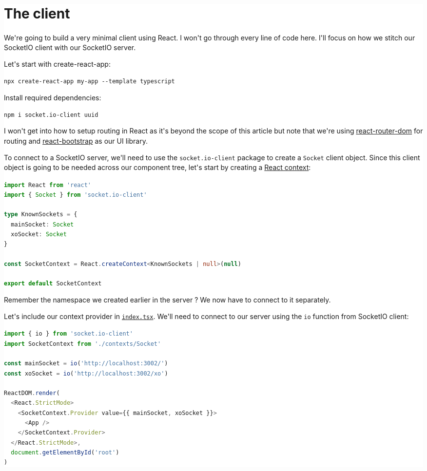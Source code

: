 # The client

We're going to build a very minimal client using React. I won't go through every line of code here. I'll focus on how we stitch our SocketIO client with our SocketIO server.

Let's start with create-react-app:

```shell
npx create-react-app my-app --template typescript
```

Install required dependencies:

```shell
npm i socket.io-client uuid
```

I won't get into how to setup routing in React as it's beyond the scope of this article but note that we're using [react-router-dom](https://v5.reactrouter.com/web/guides/quick-start) for routing and [react-bootstrap](https://react-bootstrap.github.io/getting-started/introduction) as our UI library.

To connect to a SocketIO server, we'll need to use the `socket.io-client` package to create a `Socket` client object. Since this client object is going to be needed across our component tree, let's start by creating a [React context](https://reactjs.org/docs/context.html):

```ts
import React from 'react'
import { Socket } from 'socket.io-client'

type KnownSockets = {
  mainSocket: Socket
  xoSocket: Socket
}

const SocketContext = React.createContext<KnownSockets | null>(null)

export default SocketContext
```

Remember the namespace we created earlier in the server ? We now have to connect to it separately.

Let's include our context provider in [`index.tsx`](https://github.com/BahaaZidan/x51-web-client/blob/master/src/index.tsx). We'll need to connect to our server using the `io` function from SocketIO client:

```ts
import { io } from 'socket.io-client'
import SocketContext from './contexts/Socket'

const mainSocket = io('http://localhost:3002/')
const xoSocket = io('http://localhost:3002/xo')

ReactDOM.render(
  <React.StrictMode>
    <SocketContext.Provider value={{ mainSocket, xoSocket }}>
      <App />
    </SocketContext.Provider>
  </React.StrictMode>,
  document.getElementById('root')
)
```
